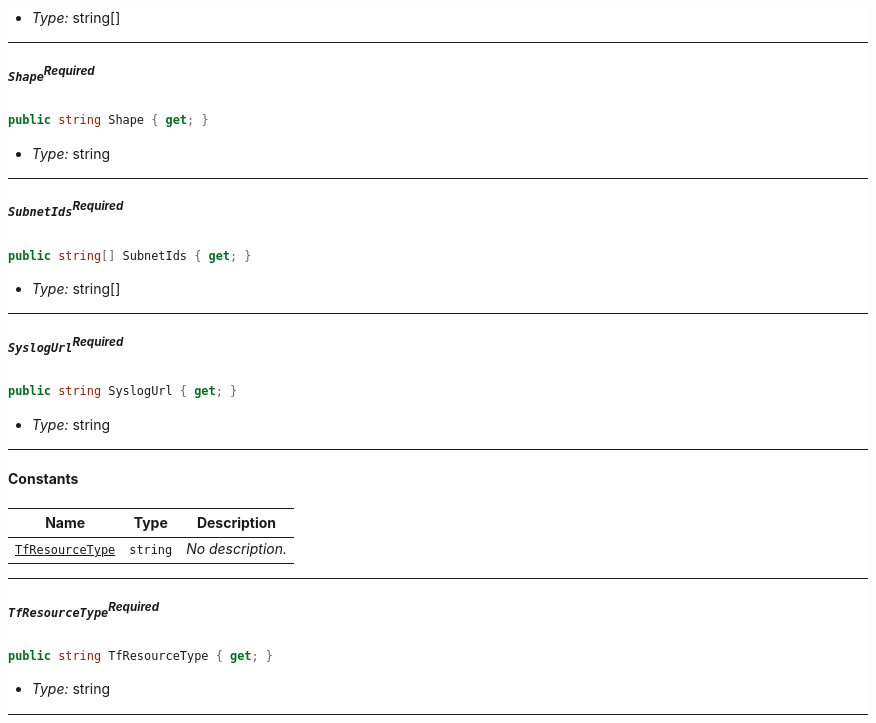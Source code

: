 - *Type:* string[]

---

##### `Shape`<sup>Required</sup> <a name="Shape" id="rhizo-co-terraform-provider-oci.functionsApplication.FunctionsApplication.property.shape"></a>

```csharp
public string Shape { get; }
```

- *Type:* string

---

##### `SubnetIds`<sup>Required</sup> <a name="SubnetIds" id="rhizo-co-terraform-provider-oci.functionsApplication.FunctionsApplication.property.subnetIds"></a>

```csharp
public string[] SubnetIds { get; }
```

- *Type:* string[]

---

##### `SyslogUrl`<sup>Required</sup> <a name="SyslogUrl" id="rhizo-co-terraform-provider-oci.functionsApplication.FunctionsApplication.property.syslogUrl"></a>

```csharp
public string SyslogUrl { get; }
```

- *Type:* string

---

#### Constants <a name="Constants" id="Constants"></a>

| **Name** | **Type** | **Description** |
| --- | --- | --- |
| <code><a href="#rhizo-co-terraform-provider-oci.functionsApplication.FunctionsApplication.property.tfResourceType">TfResourceType</a></code> | <code>string</code> | *No description.* |

---

##### `TfResourceType`<sup>Required</sup> <a name="TfResourceType" id="rhizo-co-terraform-provider-oci.functionsApplication.FunctionsApplication.property.tfResourceType"></a>

```csharp
public string TfResourceType { get; }
```

- *Type:* string

---